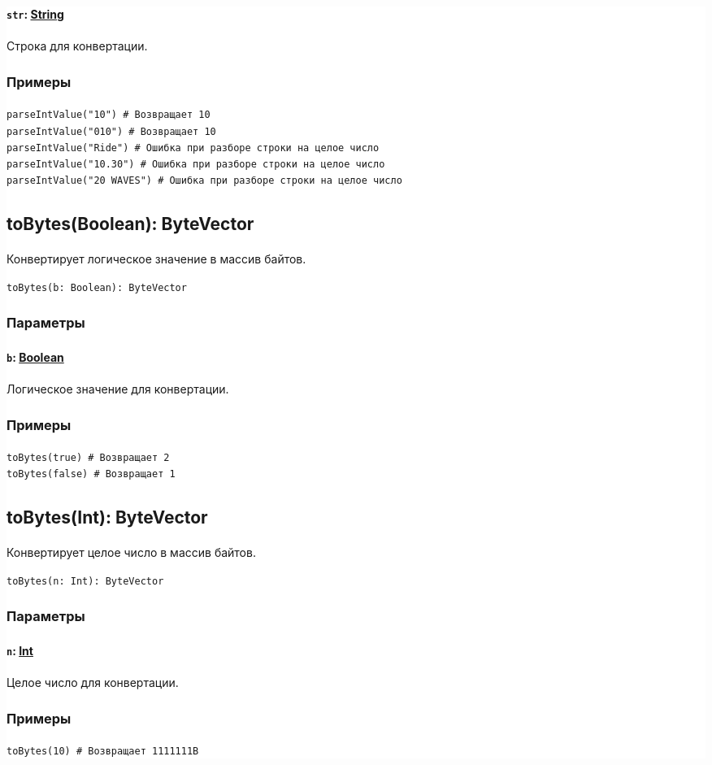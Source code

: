 #### `str`: [String](/ru/ride/data-types/string.md)

Строка для конвертации.

### Примеры

``` ride
parseIntValue("10") # Возвращает 10
parseIntValue("010") # Возвращает 10
parseIntValue("Ride") # Ошибка при разборе строки на целое число
parseIntValue("10.30") # Ошибка при разборе строки на целое число
parseIntValue("20 WAVES") # Ошибка при разборе строки на целое число
```

## toBytes(Boolean): ByteVector<a id="to-bytes-boolean"></a>

Конвертирует логическое значение в массив байтов.

``` ride
toBytes(b: Boolean): ByteVector
```

### Параметры

#### `b`: [Boolean](/ru/ride/data-types/boolean.md)

Логическое значение для конвертации.

### Примеры

``` ride
toBytes(true) # Возвращает 2
toBytes(false) # Возвращает 1
```

## toBytes(Int): ByteVector<a id="to-bytes-int"></a>

Конвертирует целое число в массив байтов.

``` ride
toBytes(n: Int): ByteVector
```

### Параметры

#### `n`: [Int](/ru/ride/data-types/int.md)

Целое число для конвертации.

### Примеры

``` ride
toBytes(10) # Возвращает 1111111B
```
